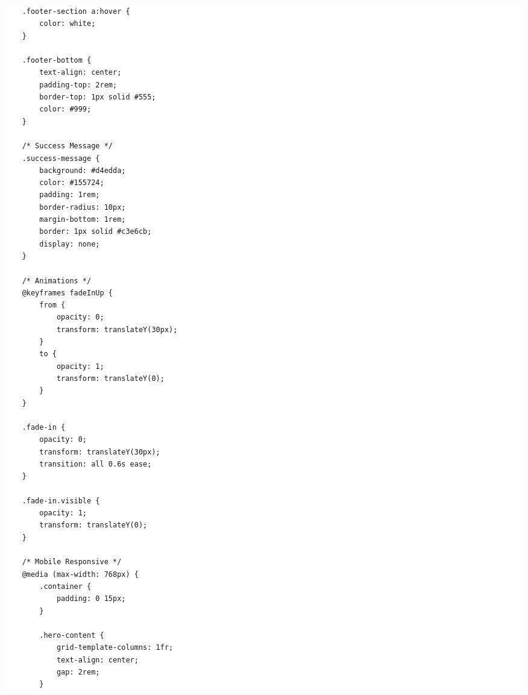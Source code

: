         .footer-section a:hover {
            color: white;
        }

        .footer-bottom {
            text-align: center;
            padding-top: 2rem;
            border-top: 1px solid #555;
            color: #999;
        }

        /* Success Message */
        .success-message {
            background: #d4edda;
            color: #155724;
            padding: 1rem;
            border-radius: 10px;
            margin-bottom: 1rem;
            border: 1px solid #c3e6cb;
            display: none;
        }

        /* Animations */
        @keyframes fadeInUp {
            from {
                opacity: 0;
                transform: translateY(30px);
            }
            to {
                opacity: 1;
                transform: translateY(0);
            }
        }

        .fade-in {
            opacity: 0;
            transform: translateY(30px);
            transition: all 0.6s ease;
        }

        .fade-in.visible {
            opacity: 1;
            transform: translateY(0);
        }

        /* Mobile Responsive */
        @media (max-width: 768px) {
            .container {
                padding: 0 15px;
            }

            .hero-content {
                grid-template-columns: 1fr;
                text-align: center;
                gap: 2rem;
            }
